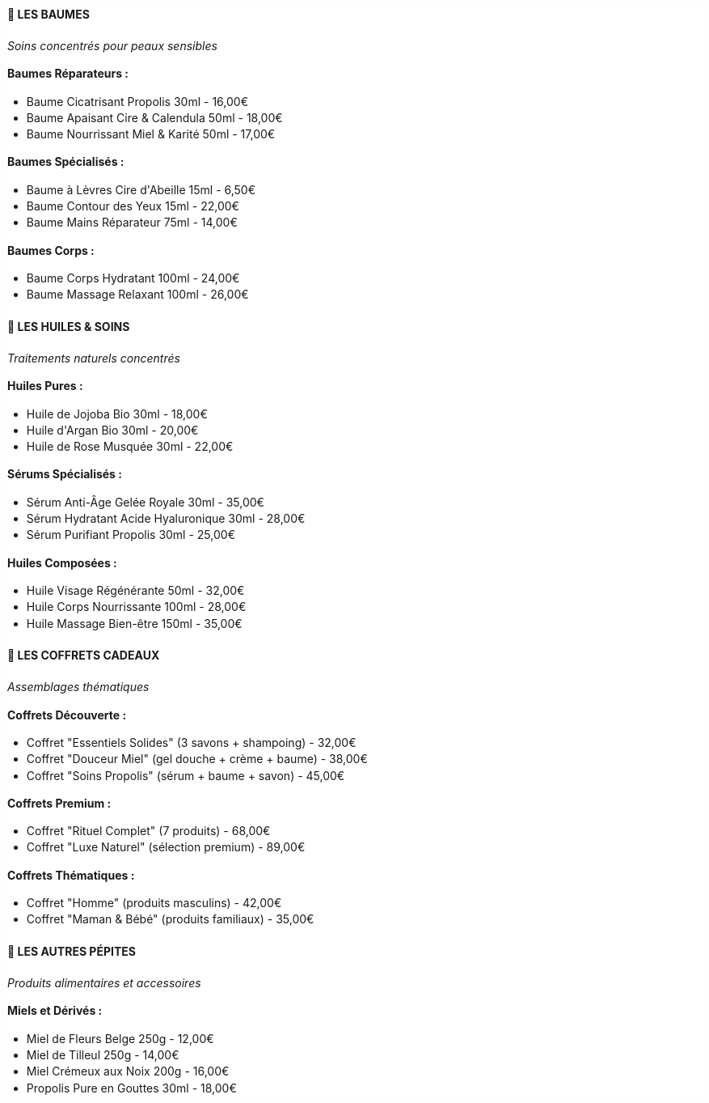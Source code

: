 #### 🧈 **LES BAUMES**
*Soins concentrés pour peaux sensibles*

**Baumes Réparateurs :**
- Baume Cicatrisant Propolis 30ml - 16,00€
- Baume Apaisant Cire & Calendula 50ml - 18,00€
- Baume Nourrissant Miel & Karité 50ml - 17,00€

**Baumes Spécialisés :**
- Baume à Lèvres Cire d'Abeille 15ml - 6,50€
- Baume Contour des Yeux 15ml - 22,00€
- Baume Mains Réparateur 75ml - 14,00€

**Baumes Corps :**
- Baume Corps Hydratant 100ml - 24,00€
- Baume Massage Relaxant 100ml - 26,00€

#### 🌿 **LES HUILES & SOINS**
*Traitements naturels concentrés*

**Huiles Pures :**
- Huile de Jojoba Bio 30ml - 18,00€
- Huile d'Argan Bio 30ml - 20,00€
- Huile de Rose Musquée 30ml - 22,00€

**Sérums Spécialisés :**
- Sérum Anti-Âge Gelée Royale 30ml - 35,00€
- Sérum Hydratant Acide Hyaluronique 30ml - 28,00€
- Sérum Purifiant Propolis 30ml - 25,00€

**Huiles Composées :**
- Huile Visage Régénérante 50ml - 32,00€
- Huile Corps Nourrissante 100ml - 28,00€
- Huile Massage Bien-être 150ml - 35,00€

#### 🎁 **LES COFFRETS CADEAUX**
*Assemblages thématiques*

**Coffrets Découverte :**
- Coffret "Essentiels Solides" (3 savons + shampoing) - 32,00€
- Coffret "Douceur Miel" (gel douche + crème + baume) - 38,00€
- Coffret "Soins Propolis" (sérum + baume + savon) - 45,00€

**Coffrets Premium :**
- Coffret "Rituel Complet" (7 produits) - 68,00€
- Coffret "Luxe Naturel" (sélection premium) - 89,00€

**Coffrets Thématiques :**
- Coffret "Homme" (produits masculins) - 42,00€
- Coffret "Maman & Bébé" (produits familiaux) - 35,00€

#### 🍯 **LES AUTRES PÉPITES**
*Produits alimentaires et accessoires*

**Miels et Dérivés :**
- Miel de Fleurs Belge 250g - 12,00€
- Miel de Tilleul 250g - 14,00€
- Miel Crémeux aux Noix 200g - 16,00€
- Propolis Pure en Gouttes 30ml - 18,00€
